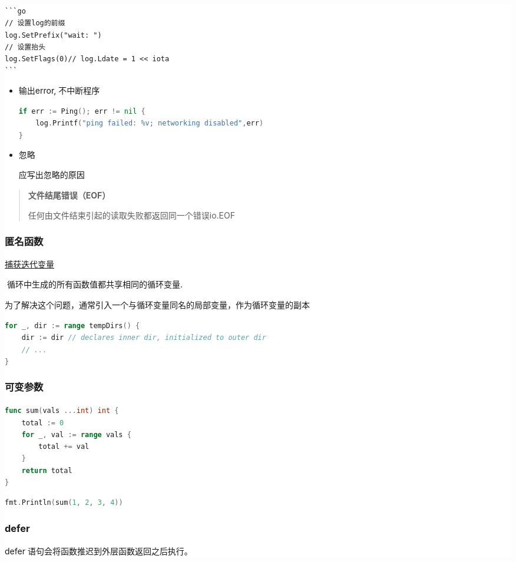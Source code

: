     ```go
    // 设置log的前缀
    log.SetPrefix("wait: ")
    // 设置抬头
    log.SetFlags(0)// log.Ldate = 1 << iota
    ```

- 输出error, 不中断程序

    ```go
    if err := Ping(); err != nil {
        log.Printf("ping failed: %v; networking disabled",err)
    }
    ```

- 忽略

    应写出忽略的原因

>   **文件结尾错误（EOF）**
>
>   任何由文件结束引起的读取失败都返回同一个错误io.EOF

### 匿名函数

[捕获迭代变量](https://books.studygolang.com/gopl-zh/ch5/ch5-06.html) 

​	循环中生成的所有函数值都共享相同的循环变量.

​	为了解决这个问题，通常引入一个与循环变量同名的局部变量，作为循环变量的副本

```go
for _, dir := range tempDirs() {
    dir := dir // declares inner dir, initialized to outer dir
    // ...
}
```

### 可变参数

```go
func sum(vals ...int) int {
    total := 0
    for _, val := range vals {
        total += val
    }
    return total
}
```

```go
fmt.Println(sum(1, 2, 3, 4))
```

###  defer

defer 语句会将函数推迟到外层函数返回之后执行。
